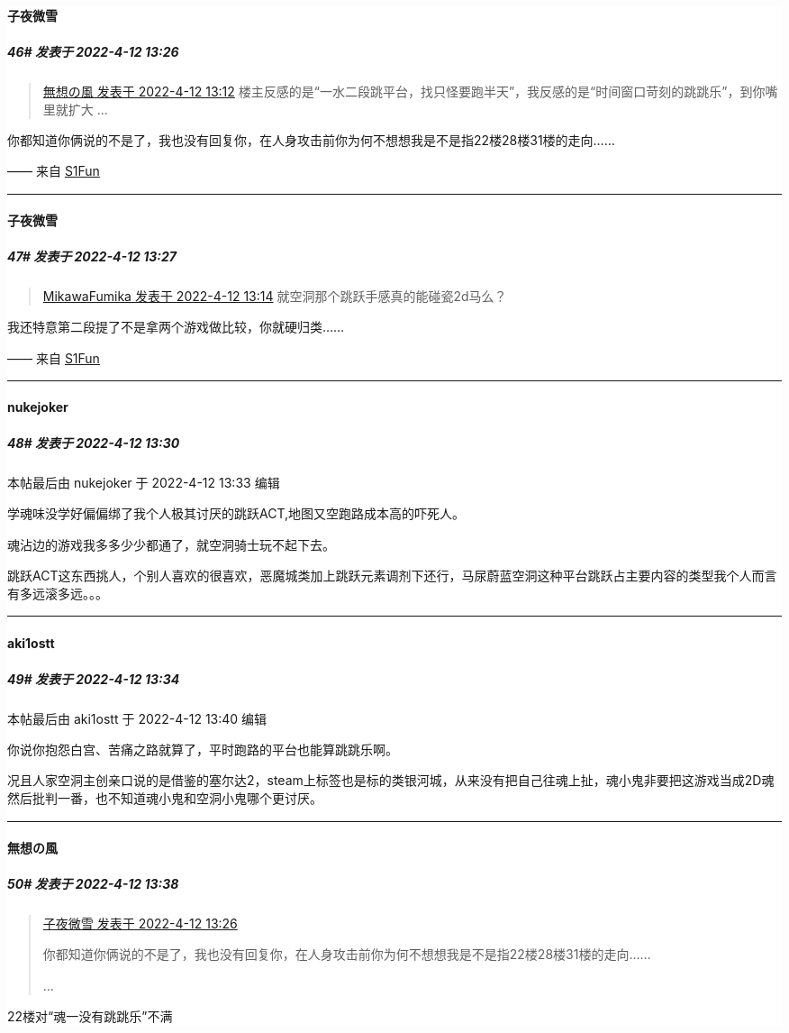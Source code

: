####  子夜微雪  
##### 46#       发表于 2022-4-12 13:26

<blockquote><a href="httphttps://bbs.saraba1st.com/2b/forum.php?mod=redirect&amp;goto=findpost&amp;pid=55419365&amp;ptid=2064096" target="_blank">無想の風 发表于 2022-4-12 13:12</a>
楼主反感的是“一水二段跳平台，找只怪要跑半天”，我反感的是“时间窗口苛刻的跳跳乐”，到你嘴里就扩大 ...</blockquote>
你都知道你俩说的不是了，我也没有回复你，在人身攻击前你为何不想想我是不是指22楼28楼31楼的走向……

—— 来自 [S1Fun](https://s1fun.koalcat.com)

*****

####  子夜微雪  
##### 47#       发表于 2022-4-12 13:27

<blockquote><a href="httphttps://bbs.saraba1st.com/2b/forum.php?mod=redirect&amp;goto=findpost&amp;pid=55419391&amp;ptid=2064096" target="_blank">MikawaFumika 发表于 2022-4-12 13:14</a>
就空洞那个跳跃手感真的能碰瓷2d马么？</blockquote>
我还特意第二段提了不是拿两个游戏做比较，你就硬归类……

—— 来自 [S1Fun](https://s1fun.koalcat.com)

*****

####  nukejoker  
##### 48#       发表于 2022-4-12 13:30

 本帖最后由 nukejoker 于 2022-4-12 13:33 编辑 

学魂味没学好偏偏绑了我个人极其讨厌的跳跃ACT,地图又空跑路成本高的吓死人。

魂沾边的游戏我多多少少都通了，就空洞骑士玩不起下去。

跳跃ACT这东西挑人，个别人喜欢的很喜欢，恶魔城类加上跳跃元素调剂下还行，马尿蔚蓝空洞这种平台跳跃占主要内容的类型我个人而言有多远滚多远。。。

*****

####  aki1ostt  
##### 49#       发表于 2022-4-12 13:34

 本帖最后由 aki1ostt 于 2022-4-12 13:40 编辑 

你说你抱怨白宫、苦痛之路就算了，平时跑路的平台也能算跳跳乐啊。

况且人家空洞主创亲口说的是借鉴的塞尔达2，steam上标签也是标的类银河城，从来没有把自己往魂上扯，魂小鬼非要把这游戏当成2D魂然后批判一番，也不知道魂小鬼和空洞小鬼哪个更讨厌。

*****

####  無想の風  
##### 50#       发表于 2022-4-12 13:38

<blockquote><a href="httphttps://bbs.saraba1st.com/2b/forum.php?mod=redirect&amp;goto=findpost&amp;pid=55419564&amp;ptid=2064096" target="_blank">子夜微雪 发表于 2022-4-12 13:26</a>

你都知道你俩说的不是了，我也没有回复你，在人身攻击前你为何不想想我是不是指22楼28楼31楼的走向……

 ...</blockquote>
22楼对“魂一没有跳跳乐”不满
